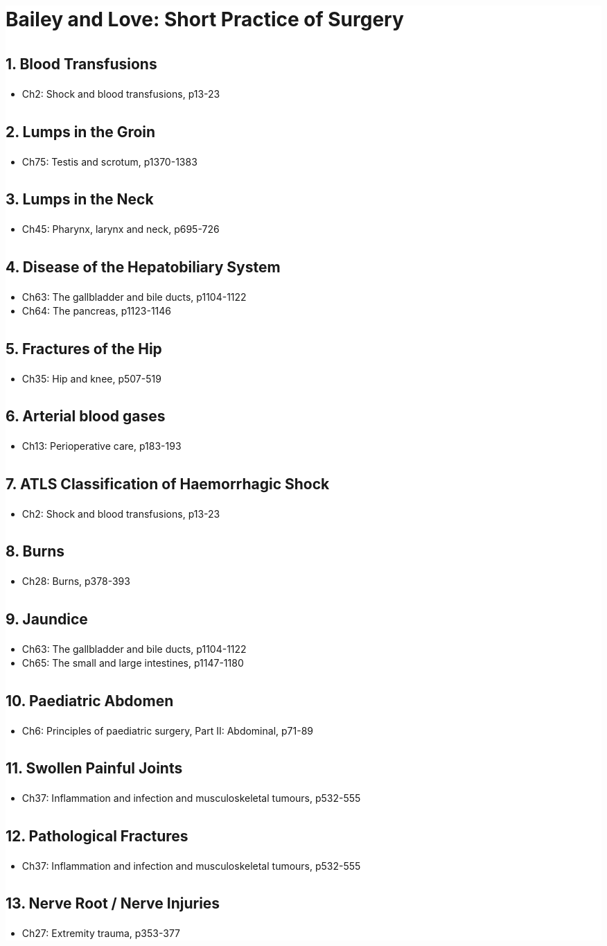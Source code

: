 Bailey and Love: Short Practice of Surgery
==========================================

## 1. Blood Transfusions
- Ch2: Shock and blood transfusions, p13-23

## 2. Lumps in the Groin
- Ch75: Testis and scrotum, p1370-1383

## 3. Lumps in the Neck
- Ch45: Pharynx, larynx and neck, p695-726

## 4. Disease of the Hepatobiliary System
- Ch63: The gallbladder and bile ducts, p1104-1122
- Ch64: The pancreas, p1123-1146

## 5. Fractures of the Hip
- Ch35: Hip and knee, p507-519

## 6. Arterial blood gases
- Ch13: Perioperative care, p183-193

## 7. ATLS Classification of Haemorrhagic Shock
- Ch2: Shock and blood transfusions, p13-23

## 8. Burns
- Ch28: Burns, p378-393

## 9. Jaundice
- Ch63: The gallbladder and bile ducts, p1104-1122
- Ch65: The small and large intestines, p1147-1180

## 10. Paediatric Abdomen
- Ch6: Principles of paediatric surgery, Part II: Abdominal, p71-89

## 11. Swollen Painful Joints
- Ch37: Inflammation and infection and musculoskeletal tumours, p532-555

## 12. Pathological Fractures
- Ch37: Inflammation and infection and musculoskeletal tumours, p532-555

## 13. Nerve Root / Nerve Injuries
- Ch27: Extremity trauma, p353-377
